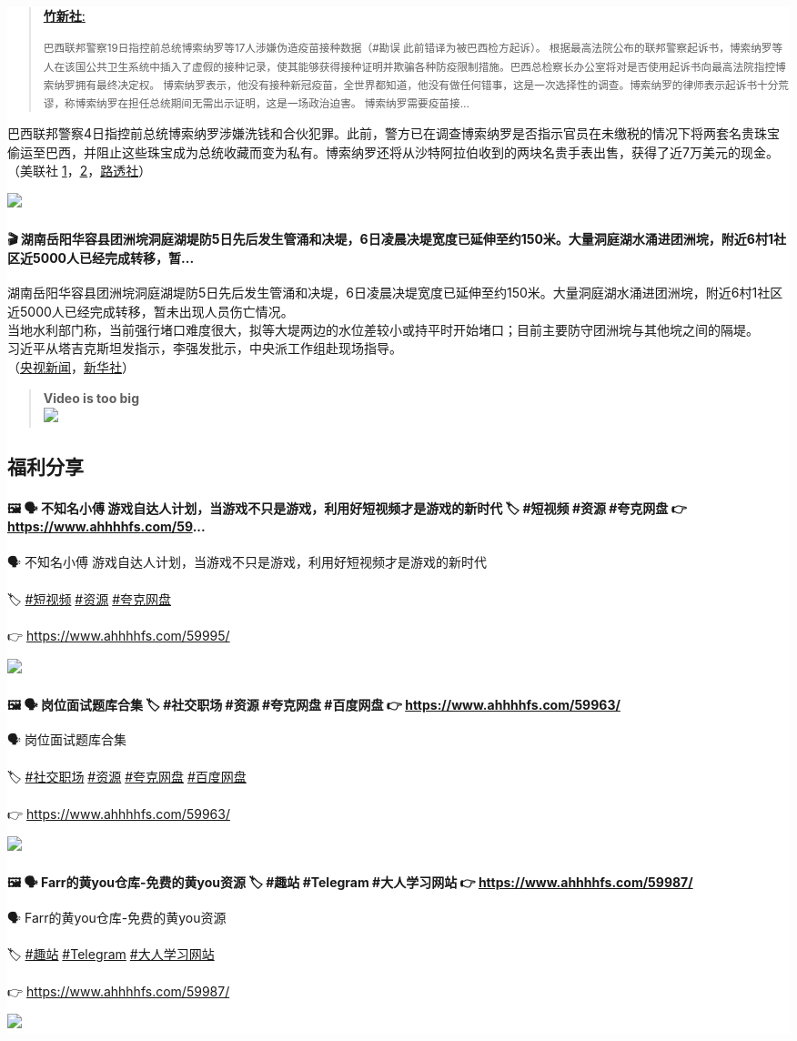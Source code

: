 <div class="rsshub-quote"><blockquote>                                    <p><a href="https://t.me/tnews365/29914"><b>竹新社</b>:</a></p>                                    <p><small>巴西联邦警察19日指控前总统博索纳罗等17人涉嫌伪造疫苗接种数据（#勘误 此前错译为被巴西检方起诉）。 根据最高法院公布的联邦警察起诉书，博索纳罗等人在该国公共卫生系统中插入了虚假的接种记录，使其能够获得接种证明并欺骗各种防疫限制措施。巴西总检察长办公室将对是否使用起诉书向最高法院指控博索纳罗拥有最终决定权。 博索纳罗表示，他没有接种新冠疫苗，全世界都知道，他没有做任何错事，这是一次选择性的调查。博索纳罗的律师表示起诉书十分荒谬，称博索纳罗在担任总统期间无需出示证明，这是一场政治迫害。 博索纳罗需要疫苗接…</small></p>                                                                    </blockquote></div><p>巴西联邦警察4日指控前总统博索纳罗涉嫌洗钱和合伙犯罪。此前，警方已在调查博索纳罗是否指示官员在未缴税的情况下将两套名贵珠宝偷运至巴西，并阻止这些珠宝成为总统收藏而变为私有。博索纳罗还将从沙特阿拉伯收到的两块名贵手表出售，获得了近7万美元的现金。<br>（美联社 <a href="https://apnews.com/article/brazil-bolsonaro-indictment-money-laundering-feaf8be28c7c60cef518c688449cb6e0" target="_blank" rel="noopener" onclick="return confirm('Open this link?\n\n'+this.href);">1</a>，<a href="https://apnews.com/article/brazil-bolsonaro-legal-threats-investigations-charges-diamonds-0d334e85aadcf237ac66efe1b5f20a2a" target="_blank" rel="noopener" onclick="return confirm('Open this link?\n\n'+this.href);">2</a>，<a href="https://www.reuters.com/world/americas/brazils-bolsonaro-formally-accused-over-saudi-gifts-sources-say-2024-07-04/" target="_blank" rel="noopener" onclick="return confirm('Open this link?\n\n'+this.href);">路透社</a>）</p><img src="https://cdn5.cdn-telegram.org/file/kx4hXGPI-U6J7reC8rgDCtfO_snQnZ2HAVKgpM81eoU1dub3zyciBY07oztDI2Xq252T55fDIWYtSEUTww00W-U_p2TitIVgAC5EcjVivPO2FZ7-iBFOcARs4TatrmeDFSjBkLN6Wd9mzTwRA4uFGILtESqwh0DRCBAmsc-_Hns1hZlQ0tf879nbuE7-6OkexoeOQGH0a4nQ2LMoOoAeZgkDcVyKJ2r6AdmAxaVX7XfuWhSXkz8vYp_2UEzCFjBheNtgEnpxh9AsA_-RF2sUDTAHOAv7KAIzBmvTnPEmW4oFzdtoQ3zCcBWF_8HF3x-J84l1t7LHutzSB4PMfWjDqQ.jpg" referrerpolicy="no-referrer">


#### 🎬 湖南岳阳华容县团洲垸洞庭湖堤防5日先后发生管涌和决堤，6日凌晨决堤宽度已延伸至约150米。大量洞庭湖水涌进团洲垸，附近6村1社区近5000人已经完成转移，暂...
<p>湖南岳阳华容县团洲垸洞庭湖堤防5日先后发生管涌和决堤，6日凌晨决堤宽度已延伸至约150米。大量洞庭湖水涌进团洲垸，附近6村1社区近5000人已经完成转移，暂未出现人员伤亡情况。<br>当地水利部门称，当前强行堵口难度很大，拟等大堤两边的水位差较小或持平时开始堵口；目前主要防守团洲垸与其他垸之间的隔堤。<br>习近平从塔吉克斯坦发指示，李强发批示，中央派工作组赴现场指导。<br>（<a href="https://content-static.cctvnews.cctv.com/snow-book/index.html?item_id=14729316811692565699" target="_blank" rel="noopener" onclick="return confirm('Open this link?\n\n'+this.href);">央视新闻</a>，<a href="http://www.news.cn/20240706/f697e6f1210b46c89a223ba4abfc0bf5/c.html" target="_blank" rel="noopener" onclick="return confirm('Open this link?\n\n'+this.href);">新华社</a>）</p> <blockquote><b>Video is too big</b><br><img src="https://cdn5.cdn-telegram.org/file/BPbR3ucXlncXb3pnn3NfOZ8gBKlE6lM71pQU4v7A1H57iZq-NkI9Nu_4AH6Qp9iVP4aMOSNe-lwHyCK1DOAlplCqVIQ7q9Q0uqnqEZnY5nf_jsbBHgn2FMrEqVqvhmeR-6MAOuzgKtuyHnVgpkzmixKfUPDsGAgiIw5wt073WmBk6VzvDC3A0Dyxv-tWExqOeZAbkX2L_qEZleVokyJBqQu73-KzLWLonQuyk9g06XGRxkZhs_SGRp9YKWyWK8xedWKsvNehQr-S0uwBgiVLLL8MmuRdg_-bm1tp9QMVycoZAnODwUG27Pzf-bSgfj9FwASvdyQD2An_GpUDJ2oxkA" referrerpolicy="no-referrer"></blockquote> 

## 福利分享

#### 🖼 🗣️ 不知名小傅 游戏自达人计划，​当游戏不只是游戏，利用好短视频才是游戏的新时代 🏷️ #短视频 #资源 #夸克网盘 👉 https://www.ahhhhfs.com/59...
<p><span class="emoji">🗣️</span> 不知名小傅 游戏自达人计划，当游戏不只是游戏，利用好短视频才是游戏的新时代<br><br><span class="emoji">🏷️</span> <a href="https://t.me/abskoop/7913?q=%23%E7%9F%AD%E8%A7%86%E9%A2%91">#短视频</a> <a href="https://t.me/abskoop/7913?q=%23%E8%B5%84%E6%BA%90">#资源</a> <a href="https://t.me/abskoop/7913?q=%23%E5%A4%B8%E5%85%8B%E7%BD%91%E7%9B%98">#夸克网盘</a><br><br><span class="emoji">👉</span> <a href="https://www.ahhhhfs.com/59995/" target="_blank" rel="noopener">https://www.ahhhhfs.com/59995/</a></p><img src="https://cdn5.cdn-telegram.org/file/NWN9y5ebR3dELRZsR3ymLrg42tYswWVK_k8hYLCV9B059Jz_ysmoRiX9zHSvpkdc4xpom5GTBxnjdf5eaZQa7ySsbXJkGfgQONqlbU-NLJXtvRfNyIcDAMSlWHYo4L6V562V3tSW-UnpI2HOR3ww6EWKpGiGGhOwtTCfzT5CVVQf76QHYLxtNgt-AMKWSt4JloX6Amgd3gFYGdnIjlUEjpb0UmkqAFCveso_P19E7uVkpiC8CvrqttpCVWHH28WHLUKP_yFBPupGZOquINYzZE1iEQTvMWSV1JloAmcfAyma5tFZFHA7fxB-uV8_C077qCOvlWQiXMfBYbClyrJADw.jpg" referrerpolicy="no-referrer">

#### 🖼 🗣️ 岗位面试题库合集 🏷️ #社交职场 #资源 #夸克网盘 #百度网盘 👉 https://www.ahhhhfs.com/59963/
<p><span class="emoji">🗣️</span> 岗位面试题库合集<br><br><span class="emoji">🏷️</span> <a href="https://t.me/abskoop/7912?q=%23%E7%A4%BE%E4%BA%A4%E8%81%8C%E5%9C%BA">#社交职场</a> <a href="https://t.me/abskoop/7912?q=%23%E8%B5%84%E6%BA%90">#资源</a> <a href="https://t.me/abskoop/7912?q=%23%E5%A4%B8%E5%85%8B%E7%BD%91%E7%9B%98">#夸克网盘</a> <a href="https://t.me/abskoop/7912?q=%23%E7%99%BE%E5%BA%A6%E7%BD%91%E7%9B%98">#百度网盘</a><br><br><span class="emoji">👉</span> <a href="https://www.ahhhhfs.com/59963/" target="_blank" rel="noopener">https://www.ahhhhfs.com/59963/</a></p><img src="https://cdn5.cdn-telegram.org/file/nzyW2B6jxe_813-vqcpn2U53F-NdKo_J3uALfEGb7yIDZjzZyE2bRzYR4zBDVMjEWKXtpK1pZCFPbWV_LF5FNoxGukOllDxtoihMXo_6nPKkcxB0jstwQMcBZ5Nsrc3zE3wAW-5-o50IpEeHKtJ2bHL4Z79mxyQgyrZXs5QdT4cFAa4MRHa6R4u-p-OULJO8zYGiWpLEQA666ksxift5ZlrG7v63CMPeqKfkQUYq_FS5BH8jjomn8L9S-qWr5wqn_ZhxKmjfOzrCjyPpGY4p-lKs-tKbTLkMLPxOhw8JcGvYmfFnBCFEpyqnwJk_N-rMSB1aX2n_V9XjBUGnAfJjgA.jpg" referrerpolicy="no-referrer">

#### 🖼 🗣️ Farr的黄you仓库-免费的黄you资源 🏷️ #趣站 #Telegram #大人学习网站 👉 https://www.ahhhhfs.com/59987/
<p><span class="emoji">🗣️</span> Farr的黄you仓库-免费的黄you资源<br><br><span class="emoji">🏷️</span> <a href="https://t.me/abskoop/7911?q=%23%E8%B6%A3%E7%AB%99">#趣站</a> <a href="https://t.me/abskoop/7911?q=%23Telegram">#Telegram</a> <a href="https://t.me/abskoop/7911?q=%23%E5%A4%A7%E4%BA%BA%E5%AD%A6%E4%B9%A0%E7%BD%91%E7%AB%99">#大人学习网站</a><br><br><span class="emoji">👉</span> <a href="https://www.ahhhhfs.com/59987/" target="_blank" rel="noopener">https://www.ahhhhfs.com/59987/</a></p><img src="https://cdn5.cdn-telegram.org/file/I01sx6TuivvTQSh4cwdvH78gjv-0njUnyY4bjoxp0urRa82q2wCS9R0JHdmiPfdrEP0Z6JwL8FrDSC5EUFEmQikNyBLdyfDvYLS8egBvLk7AwdDEuSejtWuQ2GfHq1fwsDTgkIrxbUWhGQKYkf6CYtFn_t6gBcvvqAGbAVhlBwh6ZXMdqQXLaNqJH8dpsE_olkqNhqQFFD4ml1DpaHkRb1LvsiavkIhI9p6abEByxmfaTBV7Lud8OD9xOIBOACYssmhZgTbYxpk4M2lYdGS3YJNzURm7JTFbTfpprWV5IqdOjlPvBnWs8QlhVegGjf751Yp17bpFKOSV2TCWILnMTg.jpg" referrerpolicy="no-referrer">
